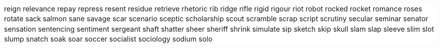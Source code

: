 reign
relevance
repay
repress
resent
residue
retrieve
rhetoric
rib
ridge
rifle
rigid
rigour
riot
robot
rocked
rocket
romance
roses
rotate
sack
salmon
sane
savage
scar
scenario
sceptic
scholarship
scout
scramble
scrap
script
scrutiny
secular
seminar
senator
sensation
sentencing
sentiment
sergeant
shaft
shatter
sheer
sheriff
shrink
simulate
sip
sketch
skip
skull
slam
slap
sleeve
slim
slot
slump
snatch
soak
soar
soccer
socialist
sociology
sodium
solo